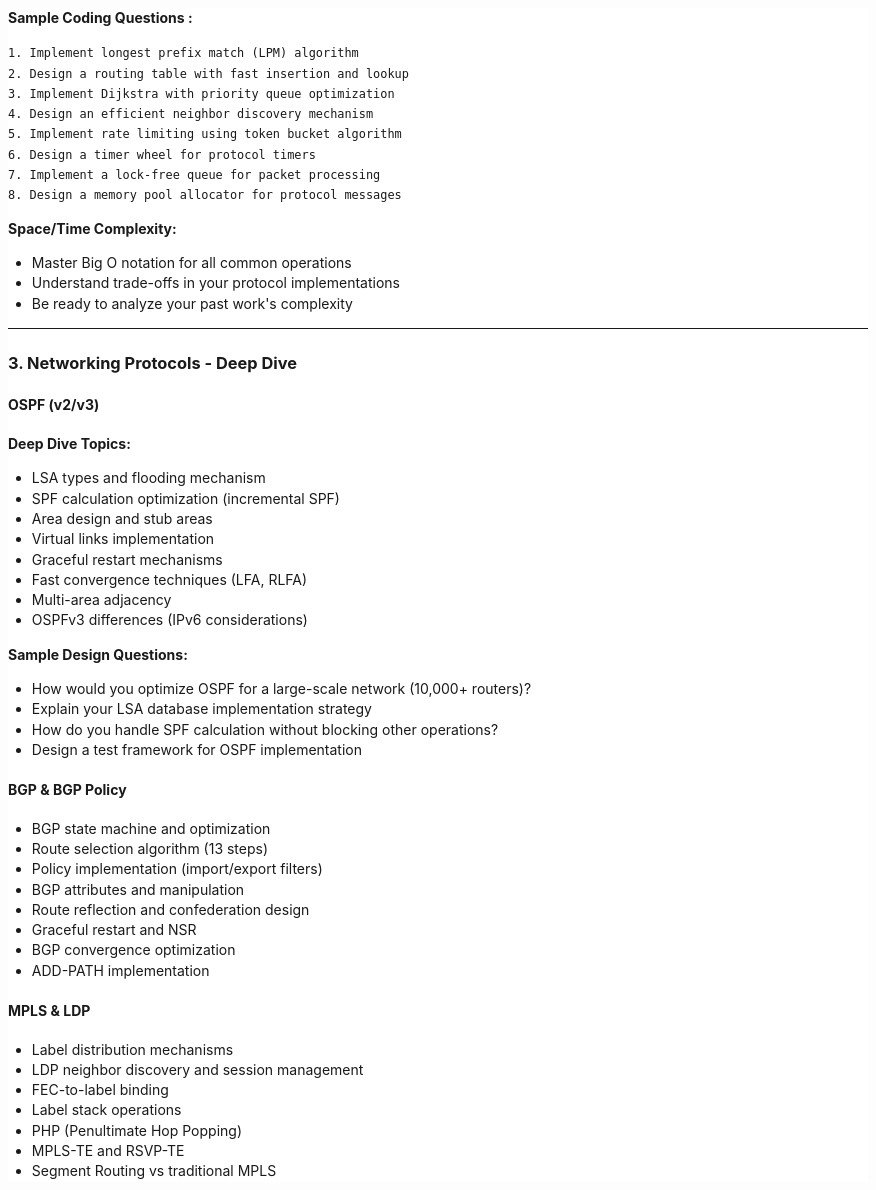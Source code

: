 **Sample Coding Questions :**
```
1. Implement longest prefix match (LPM) algorithm
2. Design a routing table with fast insertion and lookup
3. Implement Dijkstra with priority queue optimization
4. Design an efficient neighbor discovery mechanism
5. Implement rate limiting using token bucket algorithm
6. Design a timer wheel for protocol timers
7. Implement a lock-free queue for packet processing
8. Design a memory pool allocator for protocol messages
```

**Space/Time Complexity:**
- Master Big O notation for all common operations
- Understand trade-offs in your protocol implementations
- Be ready to analyze your past work's complexity

---

### 3. **Networking Protocols - Deep Dive**

#### **OSPF (v2/v3)**
**Deep Dive Topics:**
- LSA types and flooding mechanism
- SPF calculation optimization (incremental SPF)
- Area design and stub areas
- Virtual links implementation
- Graceful restart mechanisms
- Fast convergence techniques (LFA, RLFA)
- Multi-area adjacency
- OSPFv3 differences (IPv6 considerations)

**Sample Design Questions:**
- How would you optimize OSPF for a large-scale network (10,000+ routers)?
- Explain your LSA database implementation strategy
- How do you handle SPF calculation without blocking other operations?
- Design a test framework for OSPF implementation

#### **BGP & BGP Policy**
- BGP state machine and optimization
- Route selection algorithm (13 steps)
- Policy implementation (import/export filters)
- BGP attributes and manipulation
- Route reflection and confederation design
- Graceful restart and NSR
- BGP convergence optimization
- ADD-PATH implementation

#### **MPLS & LDP**
- Label distribution mechanisms
- LDP neighbor discovery and session management
- FEC-to-label binding
- Label stack operations
- PHP (Penultimate Hop Popping)
- MPLS-TE and RSVP-TE
- Segment Routing vs traditional MPLS
